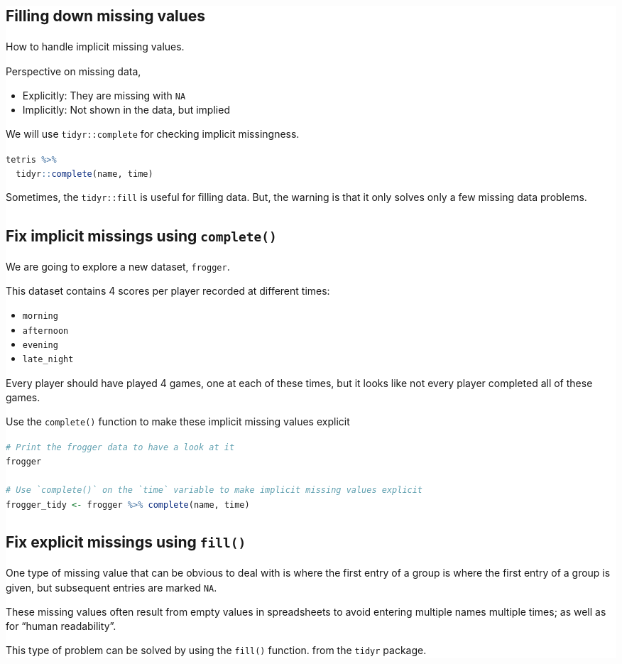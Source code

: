 ## Filling down missing values

How to handle implicit missing values.

Perspective on missing data,

  - Explicitly: They are missing with `NA`
  - Implicitly: Not shown in the data, but implied

We will use `tidyr::complete` for checking implicit missingness.

``` r
tetris %>% 
  tidyr::complete(name, time)
```

Sometimes, the `tidyr::fill` is useful for filling data. But, the
warning is that it only solves only a few missing data problems.

## Fix implicit missings using `complete()`

We are going to explore a new dataset, `frogger`.

This dataset contains 4 scores per player recorded at different times:

  - `morning`
  - `afternoon`
  - `evening`
  - `late_night`

Every player should have played 4 games, one at each of these times, but
it looks like not every player completed all of these games.

Use the `complete()` function to make these implicit missing values
explicit

``` r
# Print the frogger data to have a look at it
frogger

# Use `complete()` on the `time` variable to make implicit missing values explicit
frogger_tidy <- frogger %>% complete(name, time)
```

## Fix explicit missings using `fill()`

One type of missing value that can be obvious to deal with is where the
first entry of a group is where the first entry of a group is given, but
subsequent entries are marked `NA`.

These missing values often result from empty values in spreadsheets to
avoid entering multiple names multiple times; as well as for “human
readability”.

This type of problem can be solved by using the `fill()` function. from
the `tidyr` package.

